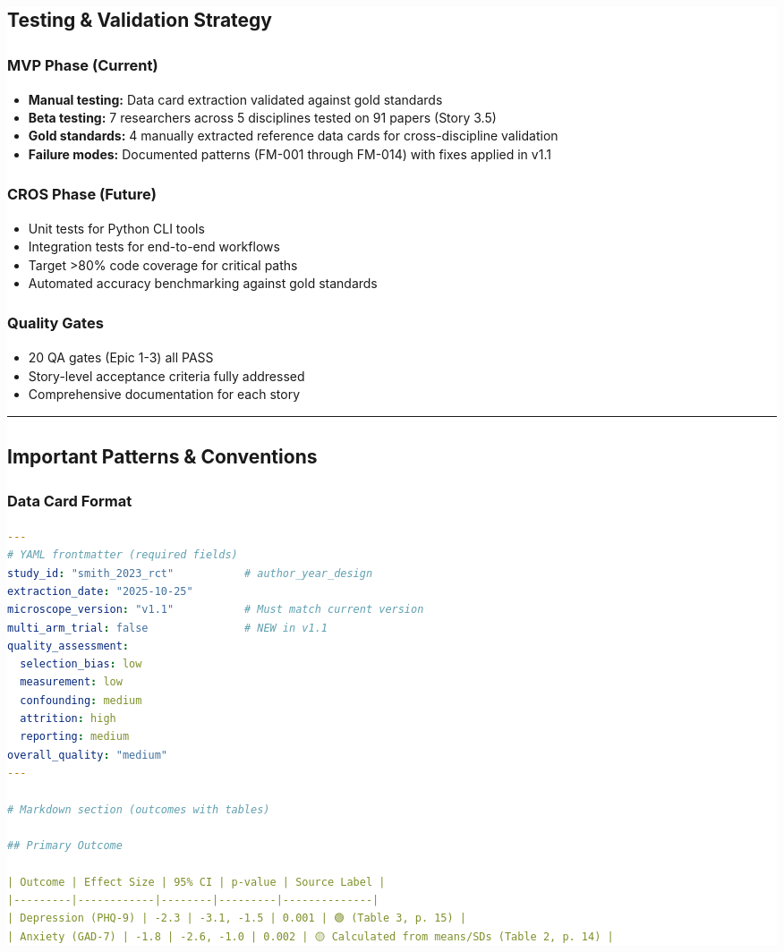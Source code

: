 
## Testing & Validation Strategy

### MVP Phase (Current)

- **Manual testing:** Data card extraction validated against gold standards
- **Beta testing:** 7 researchers across 5 disciplines tested on 91 papers (Story 3.5)
- **Gold standards:** 4 manually extracted reference data cards for cross-discipline validation
- **Failure modes:** Documented patterns (FM-001 through FM-014) with fixes applied in v1.1

### CROS Phase (Future)

- Unit tests for Python CLI tools
- Integration tests for end-to-end workflows
- Target >80% code coverage for critical paths
- Automated accuracy benchmarking against gold standards

### Quality Gates

- 20 QA gates (Epic 1-3) all PASS
- Story-level acceptance criteria fully addressed
- Comprehensive documentation for each story

---

## Important Patterns & Conventions

### Data Card Format

```yaml
---
# YAML frontmatter (required fields)
study_id: "smith_2023_rct"           # author_year_design
extraction_date: "2025-10-25"
microscope_version: "v1.1"           # Must match current version
multi_arm_trial: false               # NEW in v1.1
quality_assessment:
  selection_bias: low
  measurement: low
  confounding: medium
  attrition: high
  reporting: medium
overall_quality: "medium"
---

# Markdown section (outcomes with tables)

## Primary Outcome

| Outcome | Effect Size | 95% CI | p-value | Source Label |
|---------|------------|--------|---------|--------------|
| Depression (PHQ-9) | -2.3 | -3.1, -1.5 | 0.001 | 🟢 (Table 3, p. 15) |
| Anxiety (GAD-7) | -1.8 | -2.6, -1.0 | 0.002 | 🟡 Calculated from means/SDs (Table 2, p. 14) |
```
